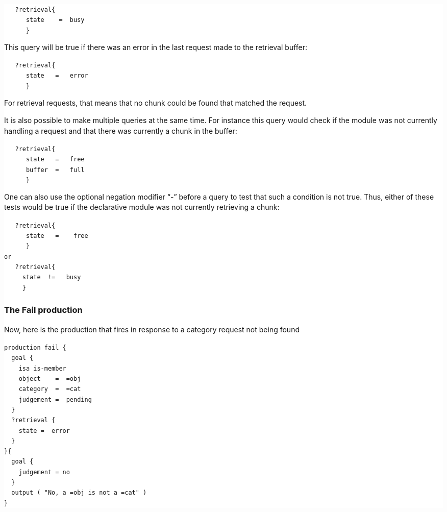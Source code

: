 ```
   ?retrieval{
      state    =  busy
      }
```

This query will be true if there was an error in the last request made to the retrieval buffer:

```
   ?retrieval{
      state   =   error
      }
```

For retrieval requests, that means that no chunk could be found that matched the request.

It is also possible to make multiple queries at the same time.  For instance this query would check if the module was not currently handling a request and that there was currently a chunk in the buffer:

```
   ?retrieval{
      state   =   free
      buffer  =   full
      }
```

One can also use the optional negation modifier “-” before a query to test that such a condition is not true.  Thus, either of these tests would be true if the declarative module was not currently retrieving a chunk:

```
   ?retrieval{
      state   =    free
      }
or
   ?retrieval{
     state  !=   busy
     }
```


### The Fail production 
Now, here is the production that fires in response to a category request not being found

```
production fail {
  goal {
    isa is-member
    object    =  =obj
    category  =  =cat
    judgement =  pending
  }
  ?retrieval {
    state =  error
  }
}{
  goal {
    judgement = no
  }
  output ( "No, a =obj is not a =cat" )
}
```
